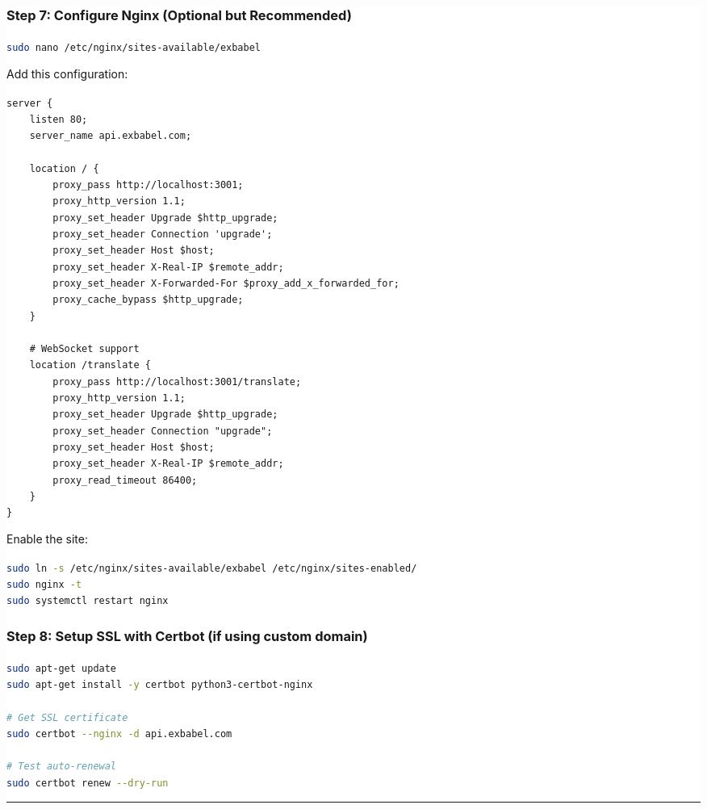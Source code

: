 ### Step 7: Configure Nginx (Optional but Recommended)

```bash
sudo nano /etc/nginx/sites-available/exbabel
```

Add this configuration:

```nginx
server {
    listen 80;
    server_name api.exbabel.com;

    location / {
        proxy_pass http://localhost:3001;
        proxy_http_version 1.1;
        proxy_set_header Upgrade $http_upgrade;
        proxy_set_header Connection 'upgrade';
        proxy_set_header Host $host;
        proxy_set_header X-Real-IP $remote_addr;
        proxy_set_header X-Forwarded-For $proxy_add_x_forwarded_for;
        proxy_cache_bypass $http_upgrade;
    }

    # WebSocket support
    location /translate {
        proxy_pass http://localhost:3001/translate;
        proxy_http_version 1.1;
        proxy_set_header Upgrade $http_upgrade;
        proxy_set_header Connection "upgrade";
        proxy_set_header Host $host;
        proxy_set_header X-Real-IP $remote_addr;
        proxy_read_timeout 86400;
    }
}
```

Enable the site:

```bash
sudo ln -s /etc/nginx/sites-available/exbabel /etc/nginx/sites-enabled/
sudo nginx -t
sudo systemctl restart nginx
```

### Step 8: Setup SSL with Certbot (if using custom domain)

```bash
sudo apt-get update
sudo apt-get install -y certbot python3-certbot-nginx

# Get SSL certificate
sudo certbot --nginx -d api.exbabel.com

# Test auto-renewal
sudo certbot renew --dry-run
```

---